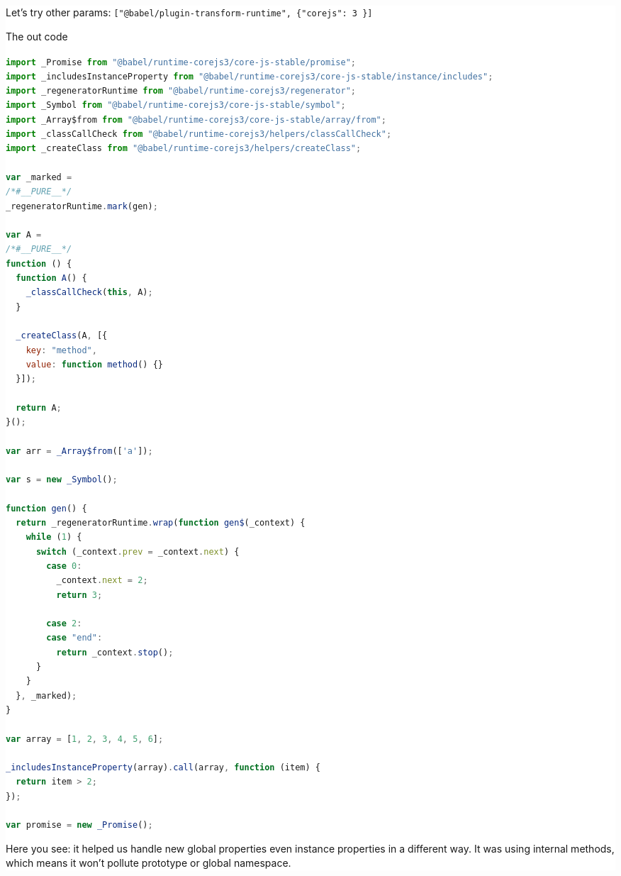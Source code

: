 
Let’s try other params:  `["@babel/plugin-transform-runtime", {"corejs": 3 }]`

The out code
```js
import _Promise from "@babel/runtime-corejs3/core-js-stable/promise";
import _includesInstanceProperty from "@babel/runtime-corejs3/core-js-stable/instance/includes";
import _regeneratorRuntime from "@babel/runtime-corejs3/regenerator";
import _Symbol from "@babel/runtime-corejs3/core-js-stable/symbol";
import _Array$from from "@babel/runtime-corejs3/core-js-stable/array/from";
import _classCallCheck from "@babel/runtime-corejs3/helpers/classCallCheck";
import _createClass from "@babel/runtime-corejs3/helpers/createClass";

var _marked =
/*#__PURE__*/
_regeneratorRuntime.mark(gen);

var A =
/*#__PURE__*/
function () {
  function A() {
    _classCallCheck(this, A);
  }

  _createClass(A, [{
    key: "method",
    value: function method() {}
  }]);

  return A;
}();

var arr = _Array$from(['a']);

var s = new _Symbol();

function gen() {
  return _regeneratorRuntime.wrap(function gen$(_context) {
    while (1) {
      switch (_context.prev = _context.next) {
        case 0:
          _context.next = 2;
          return 3;

        case 2:
        case "end":
          return _context.stop();
      }
    }
  }, _marked);
}

var array = [1, 2, 3, 4, 5, 6];

_includesInstanceProperty(array).call(array, function (item) {
  return item > 2;
});

var promise = new _Promise();
```
Here you see: it helped us handle new global properties even instance properties in a different way. It was using internal methods, which means it won’t pollute prototype or global namespace.
